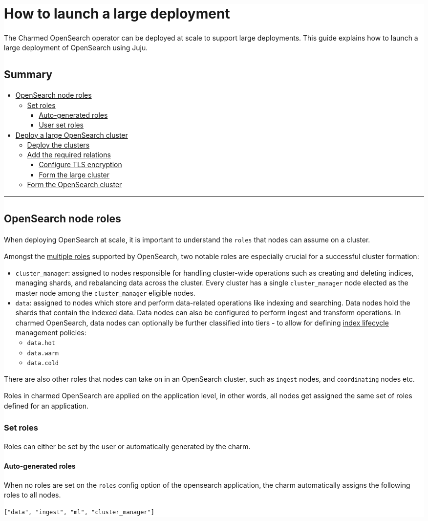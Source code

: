 
# How to launch a large deployment

The Charmed OpenSearch operator can be deployed at scale to support large deployments. This guide explains how to launch a large deployment of OpenSearch using Juju.

## Summary
  - [OpenSearch node roles](#opensearch-node-roles)
    - [Set roles](#set-roles)
      - [Auto-generated roles](#auto-generated-roles)
      - [User set roles](#user-set-roles)
  - [Deploy a large OpenSearch cluster](#deploy-a-large-opensearch-cluster)
    - [Deploy the clusters](#deploy-the-clusters)
    - [Add the required relations](#add-the-required-relations)
      - [Configure TLS encryption](#configure-tls-encryption)
      - [Form the large cluster]()
    - [Form the OpenSearch cluster](#form-the-opensearch-cluster-11)

---

## OpenSearch node roles
When deploying OpenSearch at scale, it is important to understand the `roles` that nodes can assume on a cluster. 

Amongst the [multiple roles](https://opensearch.org/docs/latest/tuning-your-cluster/) supported by OpenSearch, two notable roles are especially crucial for a successful cluster formation:

- `cluster_manager`: assigned to nodes responsible for handling cluster-wide operations such as creating and deleting indices, managing shards, and rebalancing data across the cluster. Every cluster has a single `cluster_manager` node elected as the master node among the `cluster_manager` eligible nodes.
- `data`: assigned to nodes which store and perform data-related operations like indexing and searching. Data nodes hold the shards that contain the indexed data. Data nodes can also be configured to perform ingest and transform operations. 
In charmed OpenSearch, data nodes can optionally be further classified into tiers - to allow for defining [index lifecycle management policies](https://opensearch.org/docs/latest/im-plugin/ism/index/): 
  - `data.hot`
  -  `data.warm` 
  - `data.cold`

There are also other roles that nodes can take on in an OpenSearch cluster, such as `ingest` nodes, and `coordinating` nodes etc. 

Roles in charmed OpenSearch are applied on the application level, in other words, all nodes get assigned the same set of roles defined for an application.

### Set roles
Roles can either be set by the user or automatically generated by the charm. 

#### Auto-generated roles
When no roles are set on the `roles` config option of the opensearch application, the charm automatically assigns the following roles to all nodes.
```
["data", "ingest", "ml", "cluster_manager"]
``` 
